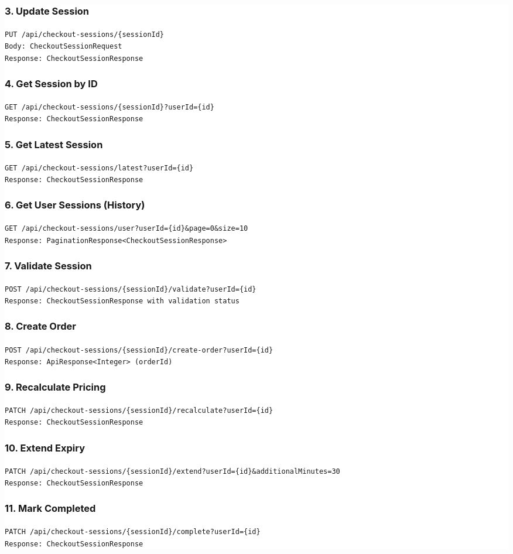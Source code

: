 ### 3. **Update Session**
```http
PUT /api/checkout-sessions/{sessionId}
Body: CheckoutSessionRequest
Response: CheckoutSessionResponse
```

### 4. **Get Session by ID**
```http
GET /api/checkout-sessions/{sessionId}?userId={id}
Response: CheckoutSessionResponse
```

### 5. **Get Latest Session**
```http
GET /api/checkout-sessions/latest?userId={id}
Response: CheckoutSessionResponse
```

### 6. **Get User Sessions (History)**
```http
GET /api/checkout-sessions/user?userId={id}&page=0&size=10
Response: PaginationResponse<CheckoutSessionResponse>
```

### 7. **Validate Session**
```http
POST /api/checkout-sessions/{sessionId}/validate?userId={id}
Response: CheckoutSessionResponse with validation status
```

### 8. **Create Order**
```http
POST /api/checkout-sessions/{sessionId}/create-order?userId={id}
Response: ApiResponse<Integer> (orderId)
```

### 9. **Recalculate Pricing**
```http
PATCH /api/checkout-sessions/{sessionId}/recalculate?userId={id}
Response: CheckoutSessionResponse
```

### 10. **Extend Expiry**
```http
PATCH /api/checkout-sessions/{sessionId}/extend?userId={id}&additionalMinutes=30
Response: CheckoutSessionResponse
```

### 11. **Mark Completed**
```http
PATCH /api/checkout-sessions/{sessionId}/complete?userId={id}
Response: CheckoutSessionResponse
```
